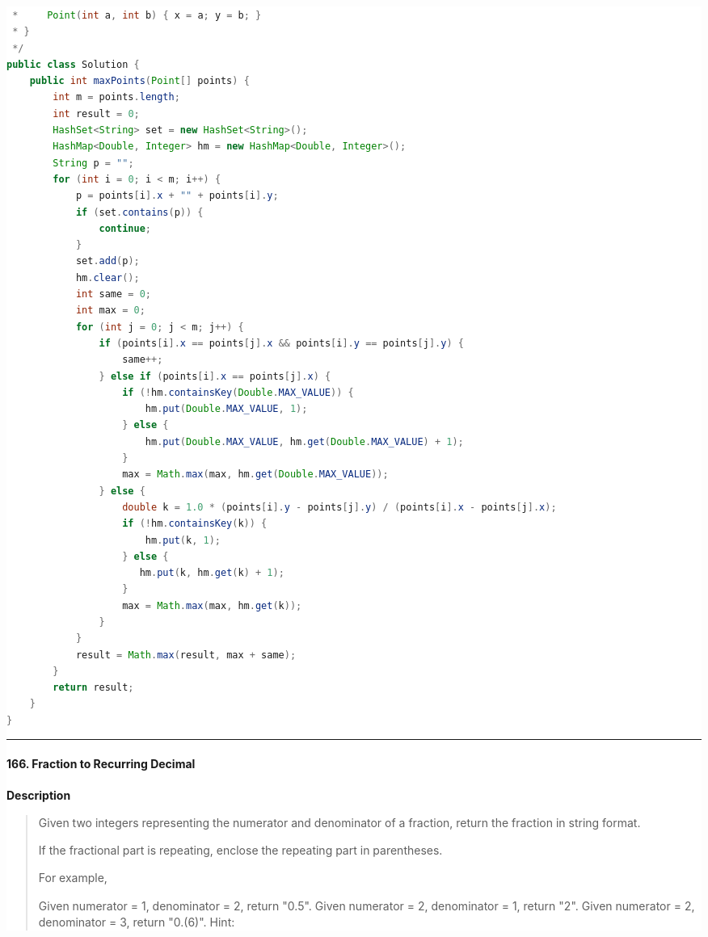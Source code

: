 ```java 
 *     Point(int a, int b) { x = a; y = b; }
 * }
 */
public class Solution {
    public int maxPoints(Point[] points) {
        int m = points.length;
        int result = 0;
        HashSet<String> set = new HashSet<String>();
        HashMap<Double, Integer> hm = new HashMap<Double, Integer>();
        String p = "";
        for (int i = 0; i < m; i++) {
            p = points[i].x + "" + points[i].y;
            if (set.contains(p)) {
                continue;
            }
            set.add(p);
            hm.clear();
            int same = 0;
            int max = 0;
            for (int j = 0; j < m; j++) {
                if (points[i].x == points[j].x && points[i].y == points[j].y) {
                    same++;
                } else if (points[i].x == points[j].x) {
                    if (!hm.containsKey(Double.MAX_VALUE)) {
                        hm.put(Double.MAX_VALUE, 1);
                    } else {
                        hm.put(Double.MAX_VALUE, hm.get(Double.MAX_VALUE) + 1);
                    }
                    max = Math.max(max, hm.get(Double.MAX_VALUE));
                } else {
                    double k = 1.0 * (points[i].y - points[j].y) / (points[i].x - points[j].x);
                    if (!hm.containsKey(k)) {
                        hm.put(k, 1);
                    } else {
                       hm.put(k, hm.get(k) + 1); 
                    }
                    max = Math.max(max, hm.get(k));
                }
            }
            result = Math.max(result, max + same);
        }
        return result;
    }
}
```
* * *

#### 166. Fraction to Recurring Decimal 

**Description**   
>Given two integers representing the numerator and denominator of a fraction, return the fraction in string format.
>
>If the fractional part is repeating, enclose the repeating part in parentheses.
>
>For example,
>
>Given numerator = 1, denominator = 2, return "0.5".
>Given numerator = 2, denominator = 1, return "2".
>Given numerator = 2, denominator = 3, return "0.(6)".
>Hint:
>